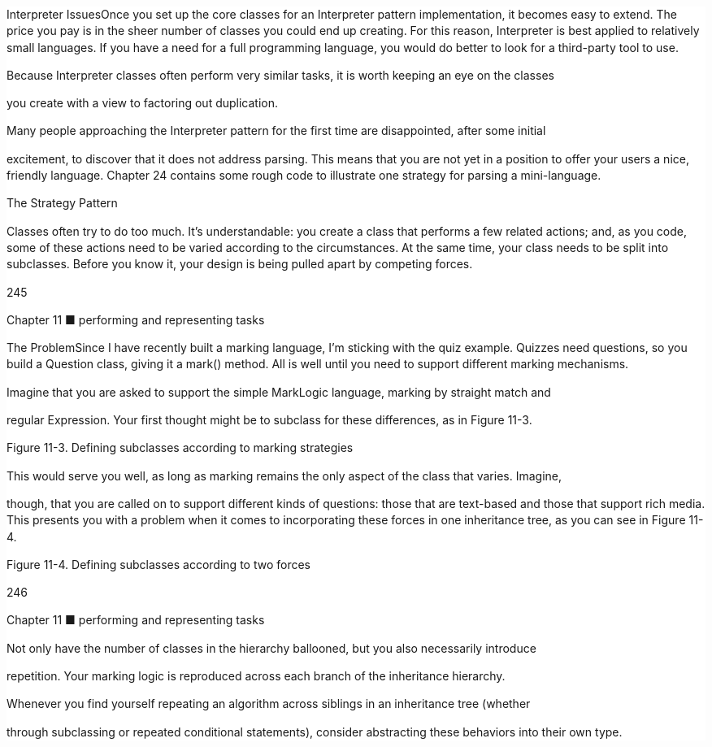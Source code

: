 Interpreter IssuesOnce you set up the core classes for an Interpreter pattern implementation, it becomes easy to extend. The price you pay is in the sheer number of classes you could end up creating. For this reason, Interpreter is best applied to relatively small languages. If you have a need for a full programming language, you would do better to look for a third-party tool to use.

Because Interpreter classes often perform very similar tasks, it is worth keeping an eye on the classes 

you create with a view to factoring out duplication.

Many people approaching the Interpreter pattern for the first time are disappointed, after some initial 

excitement, to discover that it does not address parsing. This means that you are not yet in a position to offer your users a nice, friendly language. Chapter 24 contains some rough code to illustrate one strategy for parsing a mini-language.

The Strategy Pattern

Classes often try to do too much. It’s understandable: you create a class that performs a few related actions; and, as you code, some of these actions need to be varied according to the circumstances. At the same time, your class needs to be split into subclasses. Before you know it, your design is being pulled apart by competing forces.

245

Chapter 11 ■ performing and representing tasks

The ProblemSince I have recently built a marking language, I’m sticking with the quiz example. Quizzes need questions, so you build a Question class, giving it a mark() method. All is well until you need to support different marking mechanisms.

Imagine that you are asked to support the simple MarkLogic language, marking by straight match and 

regular Expression. Your first thought might be to subclass for these differences, as in Figure 11-3.

Figure 11-3.  Defining subclasses according to marking strategies

This would serve you well, as long as marking remains the only aspect of the class that varies. Imagine, 

though, that you are called on to support different kinds of questions: those that are text-based and those that support rich media. This presents you with a problem when it comes to incorporating these forces in one inheritance tree, as you can see in Figure 11-4.

Figure 11-4.  Defining subclasses according to two forces

246

Chapter 11 ■ performing and representing tasks

Not only have the number of classes in the hierarchy ballooned, but you also necessarily introduce 

repetition. Your marking logic is reproduced across each branch of the inheritance hierarchy.

Whenever you find yourself repeating an algorithm across siblings in an inheritance tree (whether 

through subclassing or repeated conditional statements), consider abstracting these behaviors into their own type.
